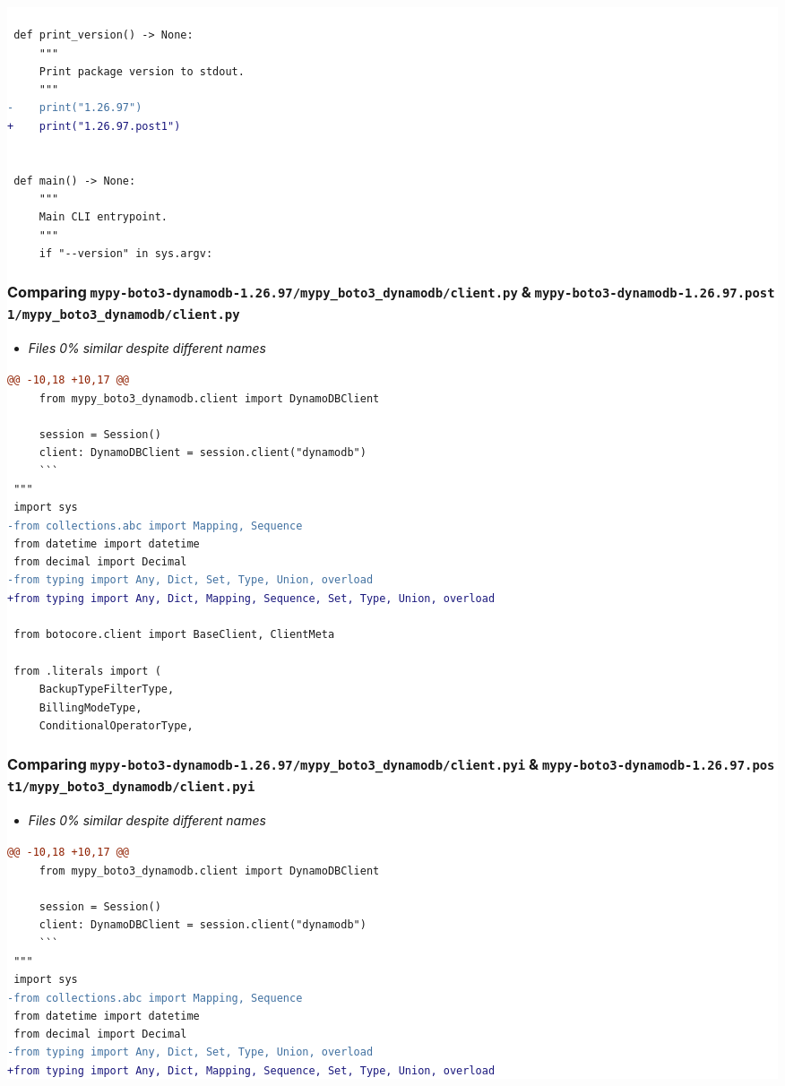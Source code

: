 ```diff
 
 def print_version() -> None:
     """
     Print package version to stdout.
     """
-    print("1.26.97")
+    print("1.26.97.post1")
 
 
 def main() -> None:
     """
     Main CLI entrypoint.
     """
     if "--version" in sys.argv:
```

### Comparing `mypy-boto3-dynamodb-1.26.97/mypy_boto3_dynamodb/client.py` & `mypy-boto3-dynamodb-1.26.97.post1/mypy_boto3_dynamodb/client.py`

 * *Files 0% similar despite different names*

```diff
@@ -10,18 +10,17 @@
     from mypy_boto3_dynamodb.client import DynamoDBClient
 
     session = Session()
     client: DynamoDBClient = session.client("dynamodb")
     ```
 """
 import sys
-from collections.abc import Mapping, Sequence
 from datetime import datetime
 from decimal import Decimal
-from typing import Any, Dict, Set, Type, Union, overload
+from typing import Any, Dict, Mapping, Sequence, Set, Type, Union, overload
 
 from botocore.client import BaseClient, ClientMeta
 
 from .literals import (
     BackupTypeFilterType,
     BillingModeType,
     ConditionalOperatorType,
```

### Comparing `mypy-boto3-dynamodb-1.26.97/mypy_boto3_dynamodb/client.pyi` & `mypy-boto3-dynamodb-1.26.97.post1/mypy_boto3_dynamodb/client.pyi`

 * *Files 0% similar despite different names*

```diff
@@ -10,18 +10,17 @@
     from mypy_boto3_dynamodb.client import DynamoDBClient
 
     session = Session()
     client: DynamoDBClient = session.client("dynamodb")
     ```
 """
 import sys
-from collections.abc import Mapping, Sequence
 from datetime import datetime
 from decimal import Decimal
-from typing import Any, Dict, Set, Type, Union, overload
+from typing import Any, Dict, Mapping, Sequence, Set, Type, Union, overload
```